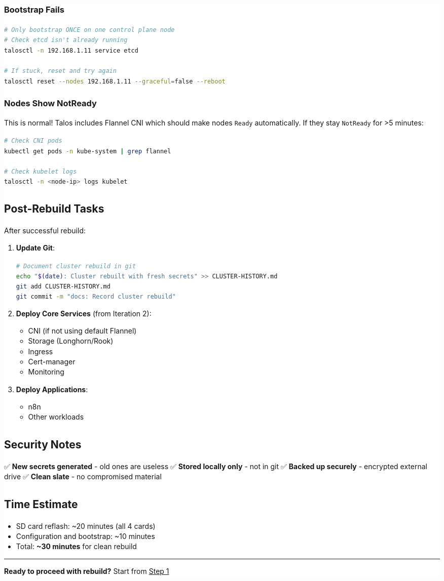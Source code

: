### Bootstrap Fails

```bash
# Only bootstrap ONCE on one control plane node
# Check etcd isn't already running
talosctl -n 192.168.1.11 service etcd

# If stuck, reset and try again
talosctl reset --nodes 192.168.1.11 --graceful=false --reboot
```

### Nodes Show NotReady

This is normal! Talos includes Flannel CNI which should make nodes `Ready` automatically. If they stay `NotReady` for >5 minutes:

```bash
# Check CNI pods
kubectl get pods -n kube-system | grep flannel

# Check kubelet logs
talosctl -n <node-ip> logs kubelet
```

## Post-Rebuild Tasks

After successful rebuild:

1. **Update Git**:
   ```bash
   # Document cluster rebuild in git
   echo "$(date): Cluster rebuilt with fresh secrets" >> CLUSTER-HISTORY.md
   git add CLUSTER-HISTORY.md
   git commit -m "docs: Record cluster rebuild"
   ```

2. **Deploy Core Services** (from Iteration 2):
   - CNI (if not using default Flannel)
   - Storage (Longhorn/Rook)
   - Ingress
   - Cert-manager
   - Monitoring

3. **Deploy Applications**:
   - n8n
   - Other workloads

## Security Notes

✅ **New secrets generated** - old ones are useless
✅ **Stored locally only** - not in git
✅ **Backed up securely** - encrypted external drive
✅ **Clean slate** - no compromised material

## Time Estimate

- SD card reflash: ~20 minutes (all 4 cards)
- Configuration and bootstrap: ~10 minutes
- Total: **~30 minutes** for clean rebuild

---

**Ready to proceed with rebuild?** Start from [Step 1](#step-1-destroy-existing-cluster)
